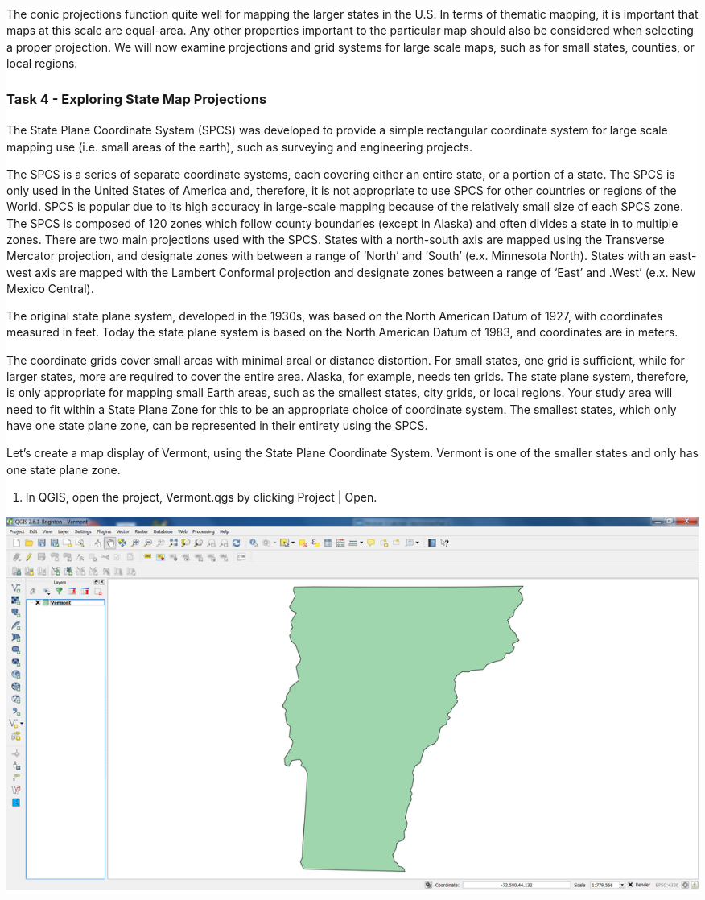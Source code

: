 The conic projections function quite well for mapping the larger states in the U.S.  In terms of thematic mapping, it is important that maps at this scale are equal-area.  Any other properties important to the particular map should also be considered when selecting a proper projection.  We will now examine projections and grid systems for large scale maps, such as for small states, counties, or local regions.

###	Task 4 - Exploring State Map Projections

The State Plane Coordinate System (SPCS) was developed to provide a simple rectangular coordinate system for large scale mapping use (i.e. small areas of the earth), such as surveying and engineering projects.  

The SPCS is a series of separate coordinate systems, each covering either an entire state, or a portion of a state.  The SPCS is only used in the United States of America and, therefore, it is not appropriate to use SPCS for other countries or regions of the World.  SPCS is popular due to its high accuracy in large-scale mapping because of the relatively small size of each SPCS zone.  The SPCS is composed of 120 zones which follow county boundaries (except in Alaska) and often divides a state in to multiple zones. There are two main projections used with the SPCS. States with a north-south axis are mapped using the Transverse Mercator projection, and designate zones with between a range of ‘North’ and ‘South’ (e.x. Minnesota North).  States with an east-west axis are mapped with the Lambert Conformal projection and designate zones between a range of  ‘East’ and .West’ (e.x. New Mexico Central).

The original state plane system, developed in the 1930s, was based on the North American Datum of 1927, with coordinates measured in feet.  Today the state plane system is based on the North American Datum of 1983, and coordinates are in meters. 

The coordinate grids cover small areas with minimal areal or distance distortion.  For small states, one grid is sufficient, while for larger states, more are required to cover the entire area.  Alaska, for example, needs ten grids.  The state plane system, therefore, is only appropriate for mapping small Earth areas, such as the smallest states, city grids, or local regions. Your study area will need to fit within a State Plane Zone for this to be an appropriate choice of coordinate system. The smallest states, which only have one state plane zone, can be represented in their entirety using the SPCS.

Let’s create a map display of Vermont, using the State Plane Coordinate System.  Vermont is one of the smaller states and only has one state plane zone.

1.	In QGIS, open the project, Vermont.qgs by clicking Project | Open.

![Vermont.qgs Project](figures/Vermont.qgs_Project.png "Vermont.qgs Project")
